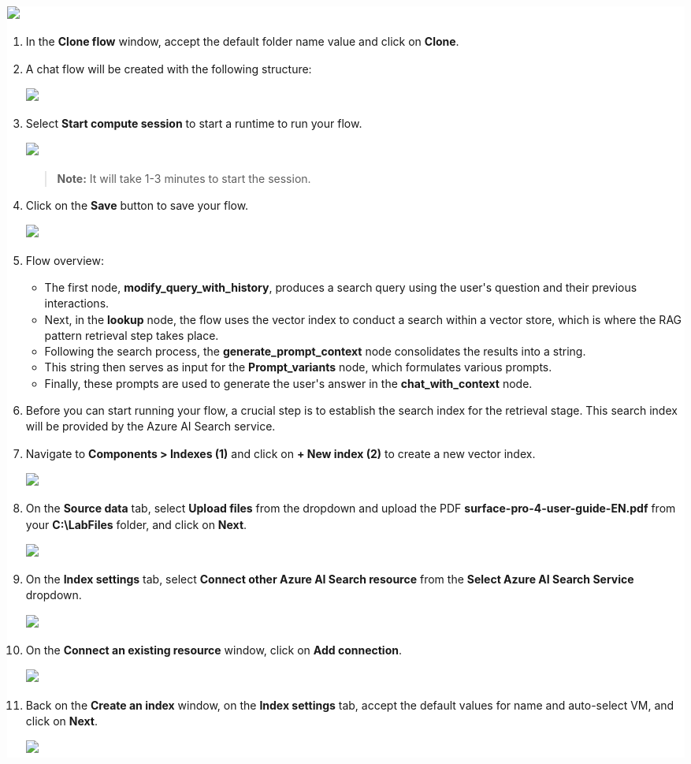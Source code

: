    ![](media/multi-round-chat-flow-clone.png)

1. In the **Clone flow** window, accept the default folder name value and click on **Clone**.

1. A chat flow will be created with the following structure:

   ![](media/multi-round-flow.png)

1. Select **Start compute session** to start a runtime to run your flow.

   ![](media/multi-round-start-compute.png)

   >**Note:** It will take 1-3 minutes to start the session.

1. Click on the **Save** button to save your flow.

   ![](media/multi-round-save.png)

1. Flow overview:

   - The first node, **modify_query_with_history**, produces a search query using the user's question and their previous interactions.
   - Next, in the **lookup** node, the flow uses the vector index to conduct a search within a vector store, which is where the RAG pattern retrieval step takes place.
   - Following the search process, the **generate_prompt_context** node consolidates the results into a string.
   - This string then serves as input for the **Prompt_variants** node, which formulates various prompts.
   - Finally, these prompts are used to generate the user's answer in the **chat_with_context** node.

1. Before you can start running your flow, a crucial step is to establish the search index for the retrieval stage. This search index will be provided by the Azure AI Search service.

1. Navigate to **Components > Indexes (1)** and click on **+ New index (2)** to create a new vector index.

   ![](media/+create-new-index.png)

1. On the **Source data** tab, select **Upload files** from the dropdown and upload the PDF **surface-pro-4-user-guide-EN.pdf** from your **C:\LabFiles** folder, and click on **Next**.

   ![](media/upload-files-indexes.png)

1. On the **Index settings** tab, select **Connect other Azure AI Search resource** from the **Select Azure AI Search Service** dropdown.

   ![](media/connect-ai-resource-indexes.png)

1. On the **Connect an existing resource** window, click on **Add connection**.

   ![](media/add-connection-indexes.png)

1. Back on the **Create an index** window, on the **Index settings** tab, accept the default values for name and auto-select VM, and click on **Next**.
   
   ![](media/auto-select-vm-indexes.png)
